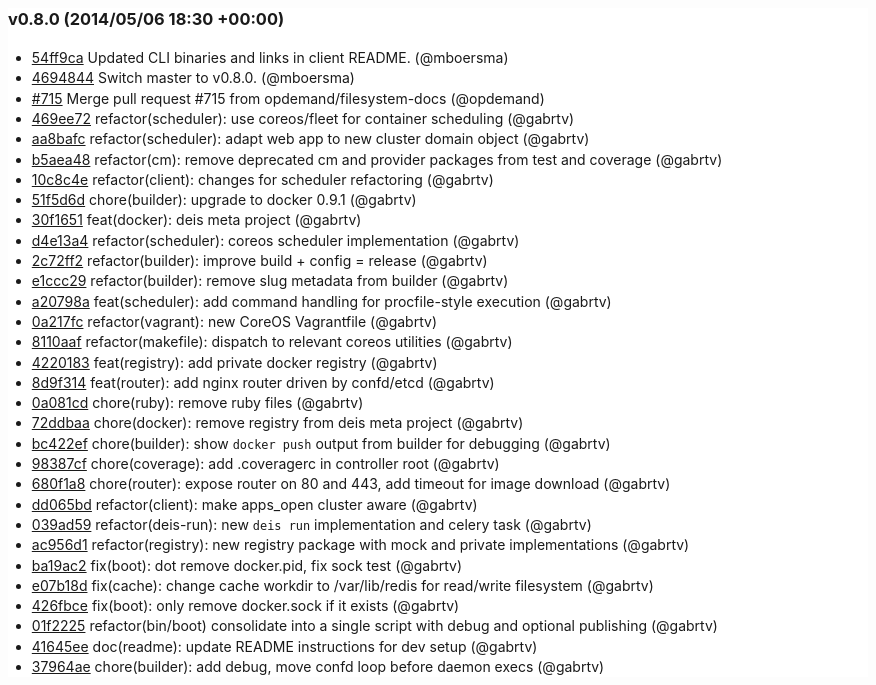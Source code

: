 ### v0.8.0 (2014/05/06 18:30 +00:00)
- [54ff9ca](https://github.com/builtdock/builtdock/commit/54ff9caaaaa2be20960afe41c883014a796b81b2) Updated CLI binaries and links in client README. (@mboersma)
- [4694844](https://github.com/builtdock/builtdock/commit/4694844e603583d2b0cee0fa0b4922a9857dc5d9) Switch master to v0.8.0. (@mboersma)
- [#715](https://github.com/builtdock/builtdock/pull/715) Merge pull request #715 from opdemand/filesystem-docs (@opdemand)
- [469ee72](https://github.com/builtdock/builtdock/commit/469ee72a8e180485fbe7a394f052b1a47f3ae234) refactor(scheduler): use coreos/fleet for container scheduling (@gabrtv)
- [aa8bafc](https://github.com/builtdock/builtdock/commit/aa8bafc5608862f220f7fea245b2a6e27141fa91) refactor(scheduler): adapt web app to new cluster domain object (@gabrtv)
- [b5aea48](https://github.com/builtdock/builtdock/commit/b5aea482dd567ba8bfe4c4a9009bfe18e7afeec1) refactor(cm): remove deprecated cm and provider packages from test and coverage (@gabrtv)
- [10c8c4e](https://github.com/builtdock/builtdock/commit/10c8c4eaa428bc9a691931e5e315ba57882a824e) refactor(client): changes for scheduler refactoring (@gabrtv)
- [51f5d6d](https://github.com/builtdock/builtdock/commit/51f5d6d57bc80c882c07ef3c649892bcbbdfed10) chore(builder): upgrade to docker 0.9.1 (@gabrtv)
- [30f1651](https://github.com/builtdock/builtdock/commit/30f1651c8939db20920f87d0b92912cd8b8748cf) feat(docker): deis meta project (@gabrtv)
- [d4e13a4](https://github.com/builtdock/builtdock/commit/d4e13a44961010ac9776bc3878d434537b09d53c) refactor(scheduler): coreos scheduler implementation (@gabrtv)
- [2c72ff2](https://github.com/builtdock/builtdock/commit/2c72ff23d0c2333fe9359b06bc750cc37c16b561) refactor(builder): improve build + config = release (@gabrtv)
- [e1ccc29](https://github.com/builtdock/builtdock/commit/e1ccc29c4c72458be0683dc0442f0a99a50f5740) refactor(builder): remove slug metadata from builder (@gabrtv)
- [a20798a](https://github.com/builtdock/builtdock/commit/a20798aa4b91919c2800d9871d0a9e9c594e0576) feat(scheduler): add command handling for procfile-style execution (@gabrtv)
- [0a217fc](https://github.com/builtdock/builtdock/commit/0a217fcdd83bac96543a29d60958e974907992e8) refactor(vagrant): new CoreOS Vagrantfile (@gabrtv)
- [8110aaf](https://github.com/builtdock/builtdock/commit/8110aaf91b876ea885c96a5031fdc795c4cd5489) refactor(makefile): dispatch to relevant coreos utilities (@gabrtv)
- [4220183](https://github.com/builtdock/builtdock/commit/4220183ff633b77d297c0e65363e4fb8bd388a0c) feat(registry): add private docker registry (@gabrtv)
- [8d9f314](https://github.com/builtdock/builtdock/commit/8d9f31400562a4abce66c0c9a1bfb0690d89f301) feat(router): add nginx router driven by confd/etcd (@gabrtv)
- [0a081cd](https://github.com/builtdock/builtdock/commit/0a081cdc0248ada1f3fe0cb489b085fb471e7f8f) chore(ruby): remove ruby files (@gabrtv)
- [72ddbaa](https://github.com/builtdock/builtdock/commit/72ddbaa5a7f6e7a1fa4d5ed3ff54e2f0bf2551a5) chore(docker): remove registry from deis meta project (@gabrtv)
- [bc422ef](https://github.com/builtdock/builtdock/commit/bc422ef605efd25b6f7c2863f3c5d2b1ad2e22a0) chore(builder): show `docker push` output from builder for debugging (@gabrtv)
- [98387cf](https://github.com/builtdock/builtdock/commit/98387cfb172aab60c14e19f4de65ab72a263e8cb) chore(coverage): add .coveragerc in controller root (@gabrtv)
- [680f1a8](https://github.com/builtdock/builtdock/commit/680f1a8b1ff34237d9a0032a12644196c2536f8f) chore(router): expose router on 80 and 443, add timeout for image download (@gabrtv)
- [dd065bd](https://github.com/builtdock/builtdock/commit/dd065bd054ffcb373c258bd4f95df75da4880208) refactor(client): make apps_open cluster aware (@gabrtv)
- [039ad59](https://github.com/builtdock/builtdock/commit/039ad5916124cd0c04a998253570de8deb97ab70) refactor(deis-run): new `deis run` implementation and celery task (@gabrtv)
- [ac956d1](https://github.com/builtdock/builtdock/commit/ac956d1ee28091c211e688126f4a98ab1c65ecaa) refactor(registry): new registry package with mock and private implementations (@gabrtv)
- [ba19ac2](https://github.com/builtdock/builtdock/commit/ba19ac2385130eb77e93aa8bca9b3045523fd0ff) fix(boot): dot remove docker.pid, fix sock test (@gabrtv)
- [e07b18d](https://github.com/builtdock/builtdock/commit/e07b18d8fb0f13c11ac27d029a73c4b7dae60e39) fix(cache): change cache workdir to /var/lib/redis for read/write filesystem (@gabrtv)
- [426fbce](https://github.com/builtdock/builtdock/commit/426fbce728a92c54dc999b6394a408c115042b4b) fix(boot): only remove docker.sock if it exists (@gabrtv)
- [01f2225](https://github.com/builtdock/builtdock/commit/01f222551cb1b82594c6fb22de8dec4096cf41f8) refactor(bin/boot) consolidate into a single script with debug and optional publishing (@gabrtv)
- [41645ee](https://github.com/builtdock/builtdock/commit/41645ee2463f5645f5569b0beacf84e58c454f65) doc(readme): update README instructions for dev setup (@gabrtv)
- [37964ae](https://github.com/builtdock/builtdock/commit/37964aeff8efa521c214fc00dae323a2c8d9a2a5) chore(builder): add debug, move confd loop before daemon execs (@gabrtv)